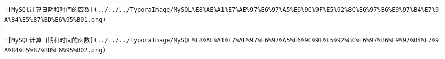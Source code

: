 	![MySQl计算日期和时间的函数](../../../TyporaImage/MySQL%E8%AE%A1%E7%AE%97%E6%97%A5%E6%9C%9F%E5%92%8C%E6%97%B6%E9%97%B4%E7%9A%84%E5%87%BD%E6%95%B01.png)

	![MySQL计算日期和时间的函数](../../../TyporaImage/MySQL%E8%AE%A1%E7%AE%97%E6%97%A5%E6%9C%9F%E5%92%8C%E6%97%B6%E9%97%B4%E7%9A%84%E5%87%BD%E6%95%B02.png)
